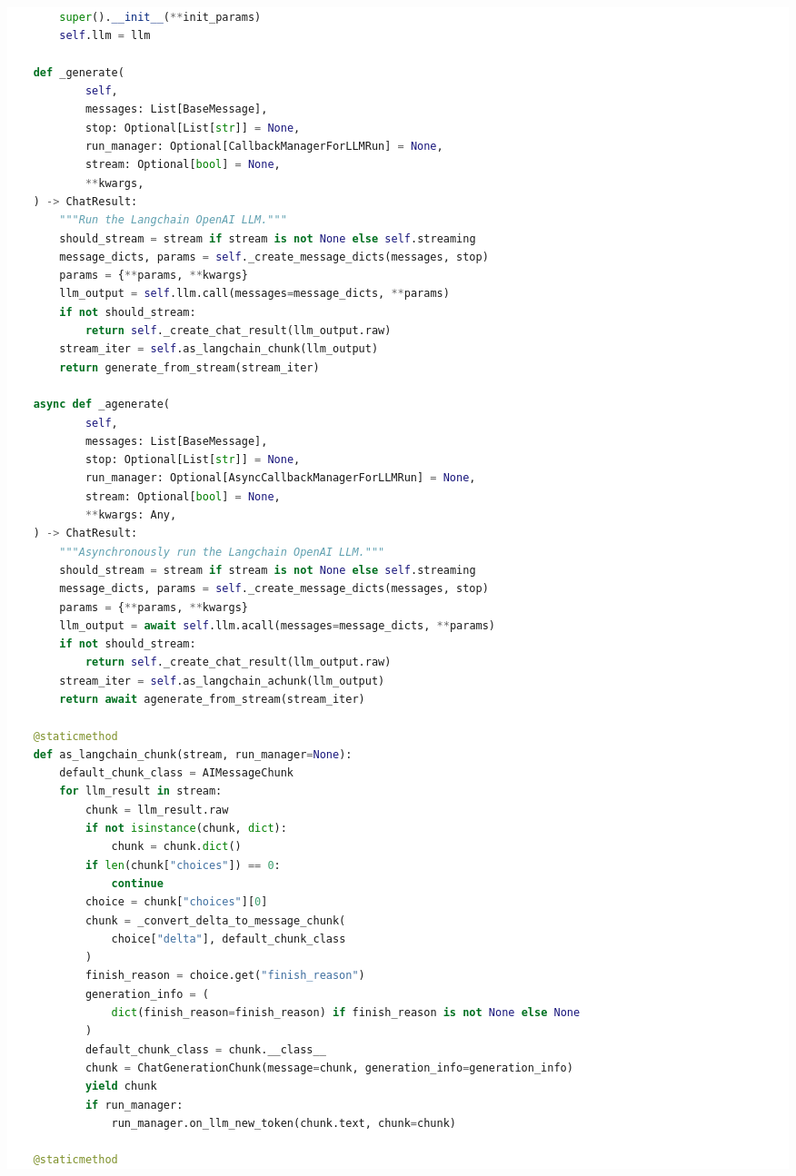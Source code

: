```python
        super().__init__(**init_params)
        self.llm = llm

    def _generate(
            self,
            messages: List[BaseMessage],
            stop: Optional[List[str]] = None,
            run_manager: Optional[CallbackManagerForLLMRun] = None,
            stream: Optional[bool] = None,
            **kwargs,
    ) -> ChatResult:
        """Run the Langchain OpenAI LLM."""
        should_stream = stream if stream is not None else self.streaming
        message_dicts, params = self._create_message_dicts(messages, stop)
        params = {**params, **kwargs}
        llm_output = self.llm.call(messages=message_dicts, **params)
        if not should_stream:
            return self._create_chat_result(llm_output.raw)
        stream_iter = self.as_langchain_chunk(llm_output)
        return generate_from_stream(stream_iter)

    async def _agenerate(
            self,
            messages: List[BaseMessage],
            stop: Optional[List[str]] = None,
            run_manager: Optional[AsyncCallbackManagerForLLMRun] = None,
            stream: Optional[bool] = None,
            **kwargs: Any,
    ) -> ChatResult:
        """Asynchronously run the Langchain OpenAI LLM."""
        should_stream = stream if stream is not None else self.streaming
        message_dicts, params = self._create_message_dicts(messages, stop)
        params = {**params, **kwargs}
        llm_output = await self.llm.acall(messages=message_dicts, **params)
        if not should_stream:
            return self._create_chat_result(llm_output.raw)
        stream_iter = self.as_langchain_achunk(llm_output)
        return await agenerate_from_stream(stream_iter)

    @staticmethod
    def as_langchain_chunk(stream, run_manager=None):
        default_chunk_class = AIMessageChunk
        for llm_result in stream:
            chunk = llm_result.raw
            if not isinstance(chunk, dict):
                chunk = chunk.dict()
            if len(chunk["choices"]) == 0:
                continue
            choice = chunk["choices"][0]
            chunk = _convert_delta_to_message_chunk(
                choice["delta"], default_chunk_class
            )
            finish_reason = choice.get("finish_reason")
            generation_info = (
                dict(finish_reason=finish_reason) if finish_reason is not None else None
            )
            default_chunk_class = chunk.__class__
            chunk = ChatGenerationChunk(message=chunk, generation_info=generation_info)
            yield chunk
            if run_manager:
                run_manager.on_llm_new_token(chunk.text, chunk=chunk)

    @staticmethod
```